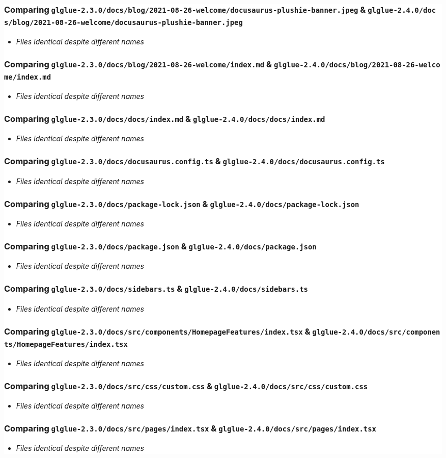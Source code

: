 ### Comparing `glglue-2.3.0/docs/blog/2021-08-26-welcome/docusaurus-plushie-banner.jpeg` & `glglue-2.4.0/docs/blog/2021-08-26-welcome/docusaurus-plushie-banner.jpeg`

 * *Files identical despite different names*

### Comparing `glglue-2.3.0/docs/blog/2021-08-26-welcome/index.md` & `glglue-2.4.0/docs/blog/2021-08-26-welcome/index.md`

 * *Files identical despite different names*

### Comparing `glglue-2.3.0/docs/docs/index.md` & `glglue-2.4.0/docs/docs/index.md`

 * *Files identical despite different names*

### Comparing `glglue-2.3.0/docs/docusaurus.config.ts` & `glglue-2.4.0/docs/docusaurus.config.ts`

 * *Files identical despite different names*

### Comparing `glglue-2.3.0/docs/package-lock.json` & `glglue-2.4.0/docs/package-lock.json`

 * *Files identical despite different names*

### Comparing `glglue-2.3.0/docs/package.json` & `glglue-2.4.0/docs/package.json`

 * *Files identical despite different names*

### Comparing `glglue-2.3.0/docs/sidebars.ts` & `glglue-2.4.0/docs/sidebars.ts`

 * *Files identical despite different names*

### Comparing `glglue-2.3.0/docs/src/components/HomepageFeatures/index.tsx` & `glglue-2.4.0/docs/src/components/HomepageFeatures/index.tsx`

 * *Files identical despite different names*

### Comparing `glglue-2.3.0/docs/src/css/custom.css` & `glglue-2.4.0/docs/src/css/custom.css`

 * *Files identical despite different names*

### Comparing `glglue-2.3.0/docs/src/pages/index.tsx` & `glglue-2.4.0/docs/src/pages/index.tsx`

 * *Files identical despite different names*
